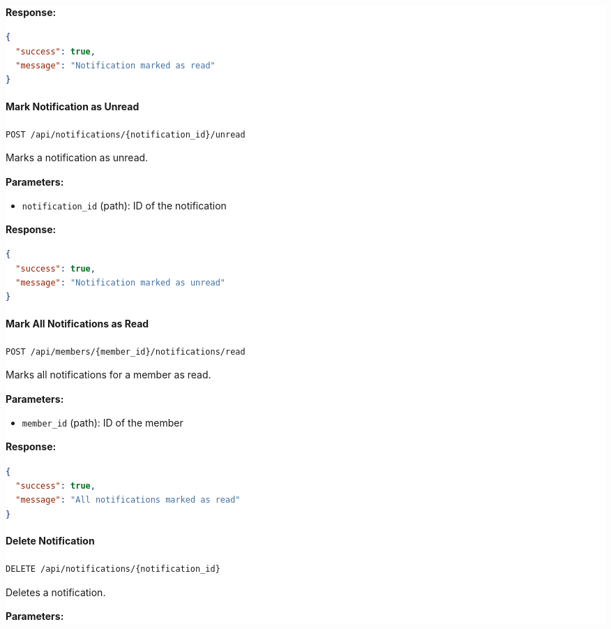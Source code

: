 **Response:**

```json
{
  "success": true,
  "message": "Notification marked as read"
}
```

#### Mark Notification as Unread

```
POST /api/notifications/{notification_id}/unread
```

Marks a notification as unread.

**Parameters:**

- `notification_id` (path): ID of the notification

**Response:**

```json
{
  "success": true,
  "message": "Notification marked as unread"
}
```

#### Mark All Notifications as Read

```
POST /api/members/{member_id}/notifications/read
```

Marks all notifications for a member as read.

**Parameters:**

- `member_id` (path): ID of the member

**Response:**

```json
{
  "success": true,
  "message": "All notifications marked as read"
}
```

#### Delete Notification

```
DELETE /api/notifications/{notification_id}
```

Deletes a notification.

**Parameters:**
